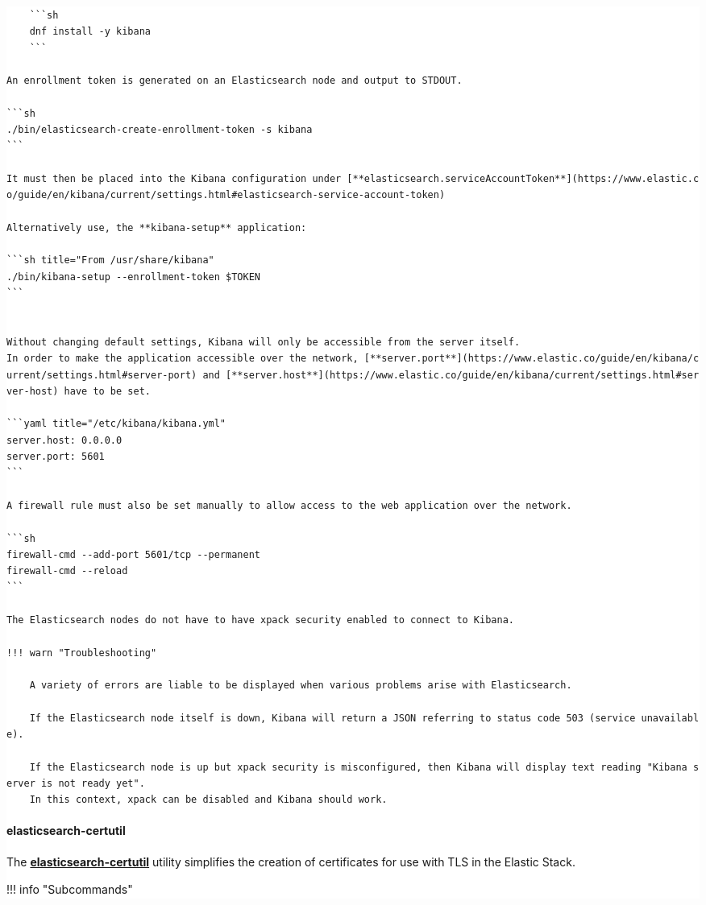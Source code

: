         ```sh
        dnf install -y kibana
        ```

    An enrollment token is generated on an Elasticsearch node and output to STDOUT.

    ```sh
    ./bin/elasticsearch-create-enrollment-token -s kibana
    ```

    It must then be placed into the Kibana configuration under [**elasticsearch.serviceAccountToken**](https://www.elastic.co/guide/en/kibana/current/settings.html#elasticsearch-service-account-token)

    Alternatively use, the **kibana-setup** application:

    ```sh title="From /usr/share/kibana"
    ./bin/kibana-setup --enrollment-token $TOKEN
    ```


    Without changing default settings, Kibana will only be accessible from the server itself.
    In order to make the application accessible over the network, [**server.port**](https://www.elastic.co/guide/en/kibana/current/settings.html#server-port) and [**server.host**](https://www.elastic.co/guide/en/kibana/current/settings.html#server-host) have to be set.

    ```yaml title="/etc/kibana/kibana.yml"
    server.host: 0.0.0.0
    server.port: 5601
    ```

    A firewall rule must also be set manually to allow access to the web application over the network.

    ```sh
    firewall-cmd --add-port 5601/tcp --permanent
    firewall-cmd --reload
    ```

    The Elasticsearch nodes do not have to have xpack security enabled to connect to Kibana.

    !!! warn "Troubleshooting"
    
        A variety of errors are liable to be displayed when various problems arise with Elasticsearch.

        If the Elasticsearch node itself is down, Kibana will return a JSON referring to status code 503 (service unavailable).
        
        If the Elasticsearch node is up but xpack security is misconfigured, then Kibana will display text reading "Kibana server is not ready yet".
        In this context, xpack can be disabled and Kibana should work.


</div>

#### elasticsearch-certutil

The [**elasticsearch-certutil**](https://www.elastic.co/guide/en/elasticsearch/reference/current/certutil.html) utility simplifies the creation of certificates for use with TLS in the Elastic Stack.


!!! info "Subcommands"
